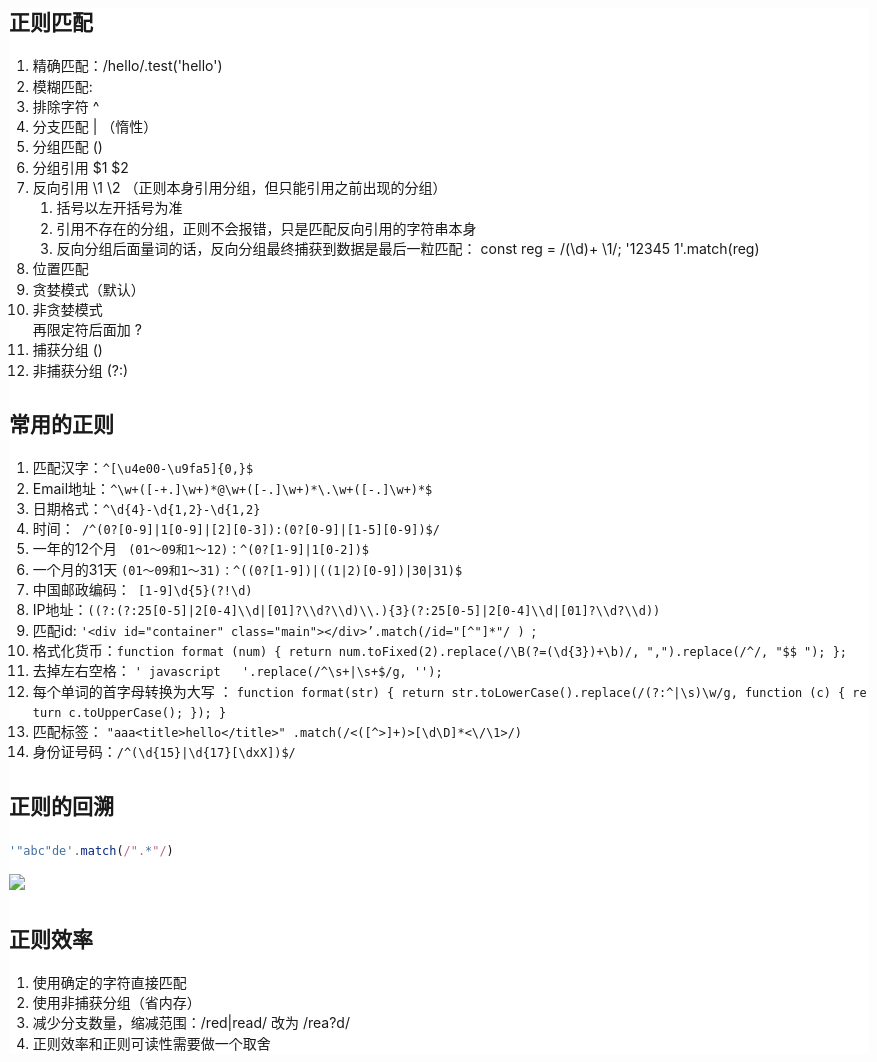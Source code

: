 ## 正则匹配

1. 精确匹配：/hello/.test('hello')
2. 模糊匹配: 
3. 排除字符 ^
4. 分支匹配 |  （惰性）
5. 分组匹配 ()
6. 分组引用  $1 $2 
7. 反向引用  \1 \2
（正则本身引用分组，但只能引用之前出现的分组）
    1. 括号以左开括号为准
    2. 引用不存在的分组，正则不会报错，只是匹配反向引用的字符串本身
    3. 反向分组后面量词的话，反向分组最终捕获到数据是最后一粒匹配： const reg = /(\d)+ \1/;  '12345 1'.match(reg)
8. 位置匹配
9. 贪婪模式（默认）
10. 非贪婪模式  
    再限定符后面加 ? 
11. 捕获分组  ()
12. 非捕获分组  (?:)

## 常用的正则

1. 匹配汉字：`^[\u4e00-\u9fa5]{0,}$`
2. Email地址：`^\w+([-+.]\w+)*@\w+([-.]\w+)*\.\w+([-.]\w+)*$`
3. 日期格式：`^\d{4}-\d{1,2}-\d{1,2}`
4. 时间：` /^(0?[0-9]|1[0-9]|[2][0-3]):(0?[0-9]|[1-5][0-9])$/`
5. 一年的12个月 ` (01～09和1～12)：^(0?[1-9]|1[0-2])$`
6. 一个月的31天 `(01～09和1～31)：^((0?[1-9])|((1|2)[0-9])|30|31)$ `
7. 中国邮政编码：` [1-9]\d{5}(?!\d)`
8. IP地址：`((?:(?:25[0-5]|2[0-4]\\d|[01]?\\d?\\d)\\.){3}(?:25[0-5]|2[0-4]\\d|[01]?\\d?\\d))`
9. 匹配id: `'<div id="container" class="main"></div>’.match(/id="[^"]*"/ ) `;
10. 格式化货币：`function format (num) { return num.toFixed(2).replace(/\B(?=(\d{3})+\b)/, ",").replace(/^/, "$$ "); };` 
11. 去掉左右空格： `' javascript   '.replace(/^\s+|\s+$/g, ''); `
12. 每个单词的首字母转换为大写 ： `function format(str) { return str.toLowerCase().replace(/(?:^|\s)\w/g, function (c) { return c.toUpperCase(); }); } `
13. 匹配标签： `"aaa<title>hello</title>" .match(/<([^>]+)>[\d\D]*<\/\1>/)`
14. 身份证号码：`/^(\d{15}|\d{17}[\dxX])$/`

## 正则的回溯

```js
'"abc"de'.match(/".*"/)
```

<img  src="/images/reg/huisu.png" />

## 正则效率

1. 使用确定的字符直接匹配
2. 使用非捕获分组（省内存）
3. 减少分支数量，缩减范围：/red|read/ 改为 /rea?d/
4. 正则效率和正则可读性需要做一个取舍
